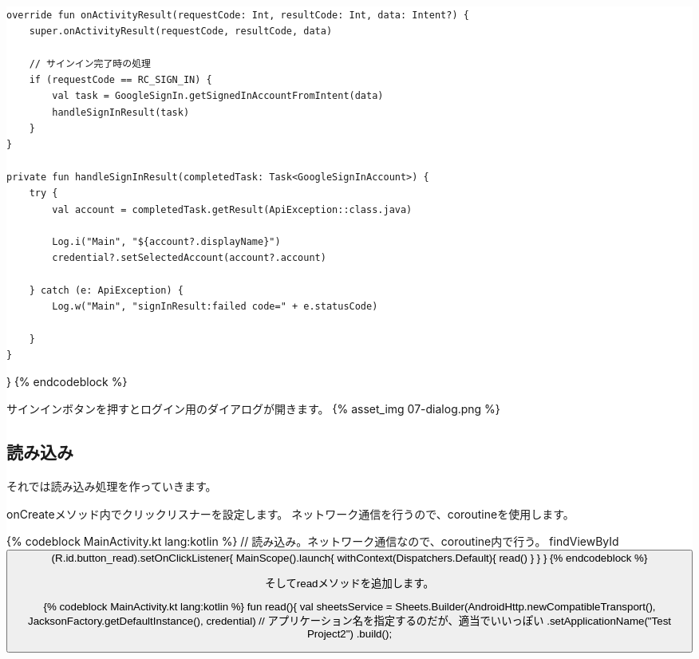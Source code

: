     override fun onActivityResult(requestCode: Int, resultCode: Int, data: Intent?) {
        super.onActivityResult(requestCode, resultCode, data)

        // サインイン完了時の処理
        if (requestCode == RC_SIGN_IN) {
            val task = GoogleSignIn.getSignedInAccountFromIntent(data)
            handleSignInResult(task)
        }
    }

    private fun handleSignInResult(completedTask: Task<GoogleSignInAccount>) {
        try {
            val account = completedTask.getResult(ApiException::class.java)

            Log.i("Main", "${account?.displayName}")
            credential?.setSelectedAccount(account?.account)

        } catch (e: ApiException) {
            Log.w("Main", "signInResult:failed code=" + e.statusCode)

        }
    }

}
{% endcodeblock %}

サインインボタンを押すとログイン用のダイアログが開きます。
{% asset_img 07-dialog.png %}


## 読み込み
それでは読み込み処理を作っていきます。

onCreateメソッド内でクリックリスナーを設定します。
ネットワーク通信を行うので、coroutineを使用します。

{% codeblock MainActivity.kt lang:kotlin %}
	// 読み込み。ネットワーク通信なので、coroutine内で行う。
	findViewById<Button>(R.id.button_read).setOnClickListener{
		MainScope().launch{
			withContext(Dispatchers.Default){
				read()
			}
		}
	}
{% endcodeblock %}

そしてreadメソッドを追加します。

{% codeblock MainActivity.kt lang:kotlin %}
    fun read(){
        val sheetsService = Sheets.Builder(AndroidHttp.newCompatibleTransport(), JacksonFactory.getDefaultInstance(), credential)
                // アプリケーション名を指定するのだが、適当でいいっぽい
                .setApplicationName("Test Project2")
                .build();
